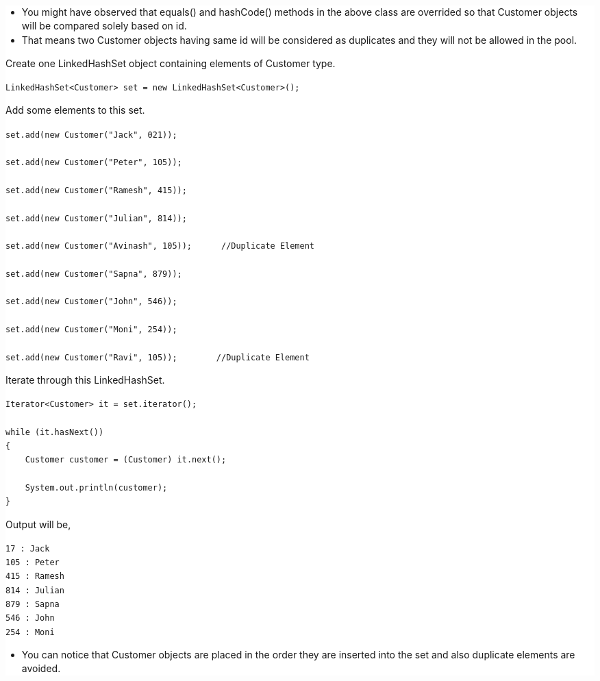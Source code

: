 - You might have observed that equals() and hashCode() methods in the above class are overrided so that Customer objects will be compared solely based on id. 
- That means two Customer objects having same id will be considered as duplicates and they will not be allowed in the pool.

Create one LinkedHashSet object containing elements of Customer type.
```
LinkedHashSet<Customer> set = new LinkedHashSet<Customer>();
```

Add some elements to this set.
```
set.add(new Customer("Jack", 021));
 
set.add(new Customer("Peter", 105));
 
set.add(new Customer("Ramesh", 415));    
 
set.add(new Customer("Julian", 814));
 
set.add(new Customer("Avinash", 105));      //Duplicate Element
 
set.add(new Customer("Sapna", 879));
 
set.add(new Customer("John", 546));
 
set.add(new Customer("Moni", 254));
 
set.add(new Customer("Ravi", 105));        //Duplicate Element
```

Iterate through this LinkedHashSet.
```
Iterator<Customer> it = set.iterator();
 
while (it.hasNext())
{
    Customer customer = (Customer) it.next();
 
    System.out.println(customer);
}
```

Output will be,
```
17 : Jack
105 : Peter
415 : Ramesh
814 : Julian
879 : Sapna
546 : John
254 : Moni
```

- You can notice that Customer objects are placed in the order they are inserted into the set and also duplicate elements are avoided.
